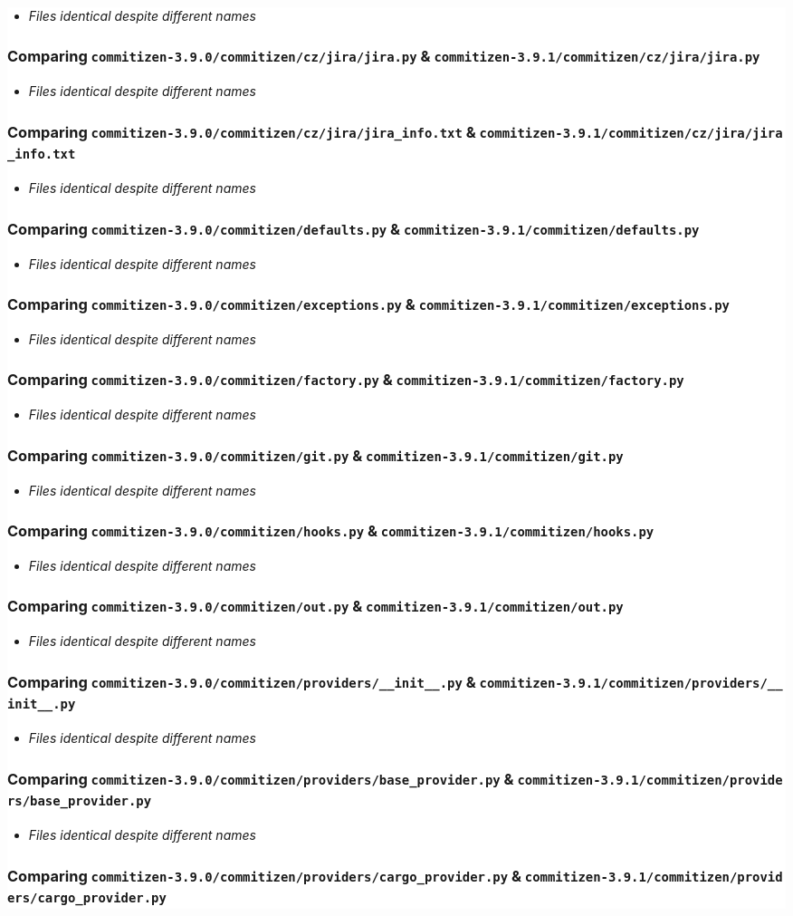  * *Files identical despite different names*

### Comparing `commitizen-3.9.0/commitizen/cz/jira/jira.py` & `commitizen-3.9.1/commitizen/cz/jira/jira.py`

 * *Files identical despite different names*

### Comparing `commitizen-3.9.0/commitizen/cz/jira/jira_info.txt` & `commitizen-3.9.1/commitizen/cz/jira/jira_info.txt`

 * *Files identical despite different names*

### Comparing `commitizen-3.9.0/commitizen/defaults.py` & `commitizen-3.9.1/commitizen/defaults.py`

 * *Files identical despite different names*

### Comparing `commitizen-3.9.0/commitizen/exceptions.py` & `commitizen-3.9.1/commitizen/exceptions.py`

 * *Files identical despite different names*

### Comparing `commitizen-3.9.0/commitizen/factory.py` & `commitizen-3.9.1/commitizen/factory.py`

 * *Files identical despite different names*

### Comparing `commitizen-3.9.0/commitizen/git.py` & `commitizen-3.9.1/commitizen/git.py`

 * *Files identical despite different names*

### Comparing `commitizen-3.9.0/commitizen/hooks.py` & `commitizen-3.9.1/commitizen/hooks.py`

 * *Files identical despite different names*

### Comparing `commitizen-3.9.0/commitizen/out.py` & `commitizen-3.9.1/commitizen/out.py`

 * *Files identical despite different names*

### Comparing `commitizen-3.9.0/commitizen/providers/__init__.py` & `commitizen-3.9.1/commitizen/providers/__init__.py`

 * *Files identical despite different names*

### Comparing `commitizen-3.9.0/commitizen/providers/base_provider.py` & `commitizen-3.9.1/commitizen/providers/base_provider.py`

 * *Files identical despite different names*

### Comparing `commitizen-3.9.0/commitizen/providers/cargo_provider.py` & `commitizen-3.9.1/commitizen/providers/cargo_provider.py`
